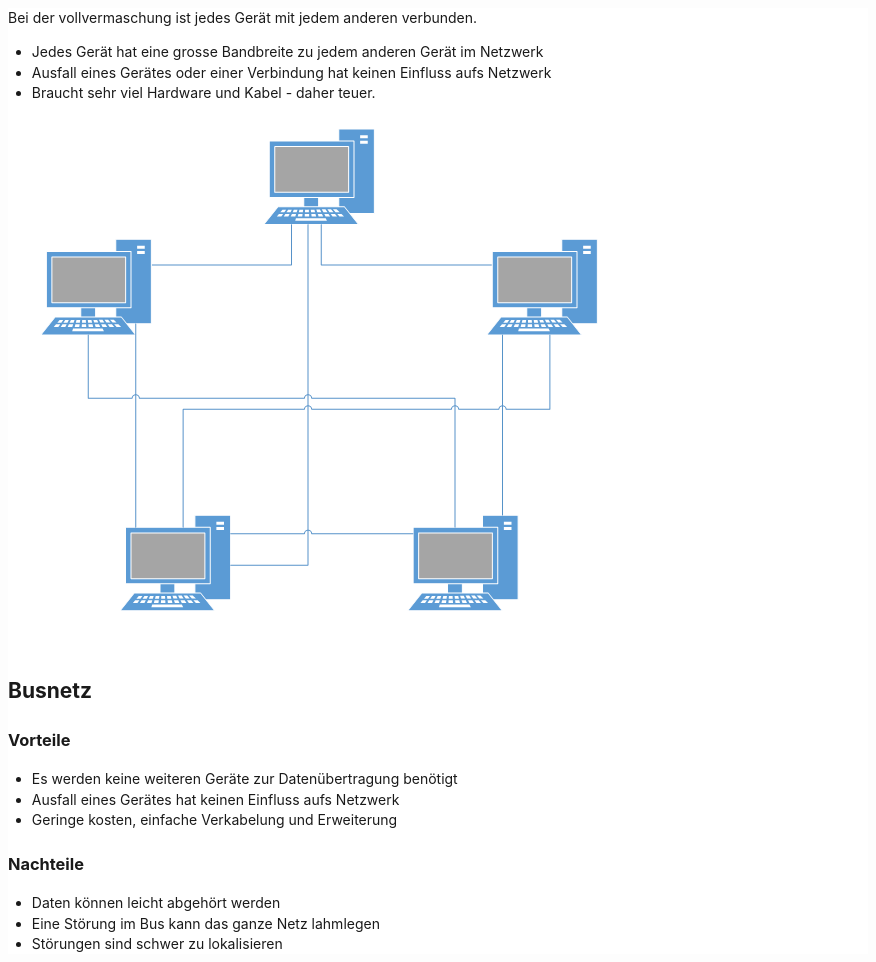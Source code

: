 Bei der vollvermaschung ist jedes Gerät mit jedem anderen verbunden.

- Jedes Gerät hat eine grosse Bandbreite zu jedem anderen Gerät im Netzwerk
- Ausfall eines Gerätes oder einer Verbindung hat keinen Einfluss aufs Netzwerk
- Braucht sehr viel Hardware und Kabel - daher teuer.

![Untitled](ÜK/ÜK%20-%20Telematik/Fotos%20&%20PDFs/Untitled%201.png)

## Busnetz

### Vorteile

- Es werden keine weiteren Geräte zur Datenübertragung benötigt
- Ausfall eines Gerätes hat keinen Einfluss aufs Netzwerk
- Geringe kosten, einfache Verkabelung und Erweiterung

### Nachteile

- Daten können leicht abgehört werden
- Eine Störung im Bus kann das ganze Netz lahmlegen
- Störungen sind schwer zu lokalisieren
